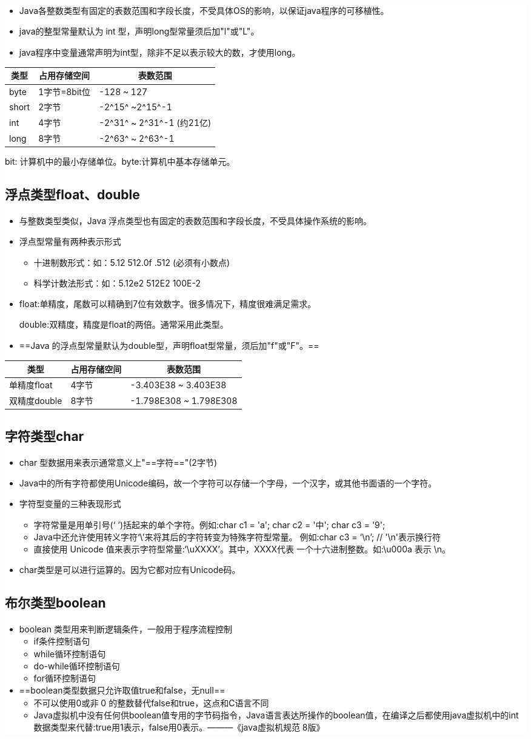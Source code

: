 * Java各整数类型有固定的表数范围和字段长度，不受具体OS的影响，以保证java程序的可移植性。

* java的整型常量默认为 int 型，声明long型常量须后加"l"或"L"。

* java程序中变量通常声明为int型，除非不足以表示较大的数，才使用long。

| 类型  | 占用存储空间 | 表数范围                  |
| ----- | ------------ | ------------------------- |
| byte  | 1字节=8bit位 | -128 ~ 127                |
| short | 2字节        | -2^15^ ~2^15^-1           |
| int   | 4字节        | -2^31^ ~ 2^31^-1 (约21亿) |
| long  | 8字节        | -2^63^ ~ 2^63^-1          |

bit: 计算机中的最小存储单位。byte:计算机中基本存储单元。

## 浮点类型float、double

* 与整数类型类似，Java 浮点类型也有固定的表数范围和字段长度，不受具体操作系统的影响。

* 浮点型常量有两种表示形式

  * 十进制数形式：如：5.12 512.0f .512 (必须有小数点)

  * 科学计数法形式：如：5.12e2 512E2 100E-2

* float:单精度，尾数可以精确到7位有效数字。很多情况下，精度很难满足需求。

  double:双精度，精度是float的两倍。通常采用此类型。

* ==Java 的浮点型常量默认为double型，声明float型常量，须后加"f"或"F"。==

| 类型         | 占用存储空间 | 表数范围               |
| ------------ | ------------ | ---------------------- |
| 单精度float  | 4字节        | -3.403E38 ~ 3.403E38   |
| 双精度double | 8字节        | -1.798E308 ~ 1.798E308 |

## 字符类型char

* char 型数据用来表示通常意义上"==字符=="(2字节)

* Java中的所有字符都使用Unicode编码，故一个字符可以存储一个字母，一个汉字，或其他书面语的一个字符。
* 字符型变量的三种表现形式
  * 字符常量是用单引号(‘ ’)括起来的单个字符。例如:char c1 = 'a'; char c2 = '中'; char c3 = '9';
  * Java中还允许使用转义字符‘\’来将其后的字符转变为特殊字符型常量。 例如:char c3 = ‘\n’; // '\n'表示换行符
  * 直接使用 Unicode 值来表示字符型常量:‘\uXXXX’。其中，XXXX代表 一个十六进制整数。如:\u000a 表示 \n。
* char类型是可以进行运算的。因为它都对应有Unicode码。

## 布尔类型boolean

* boolean 类型用来判断逻辑条件，一般用于程序流程控制
  * if条件控制语句
  * while循环控制语句
  * do-while循环控制语句
  * for循环控制语句
* ==boolean类型数据只允许取值true和false，无null==
  * 不可以使用0或非 0 的整数替代false和true，这点和C语言不同
  * Java虚拟机中没有任何供boolean值专用的字节码指令，Java语言表达所操作的boolean值，在编译之后都使用java虚拟机中的int数据类型来代替:true用1表示，false用0表示。———《java虚拟机规范 8版》
